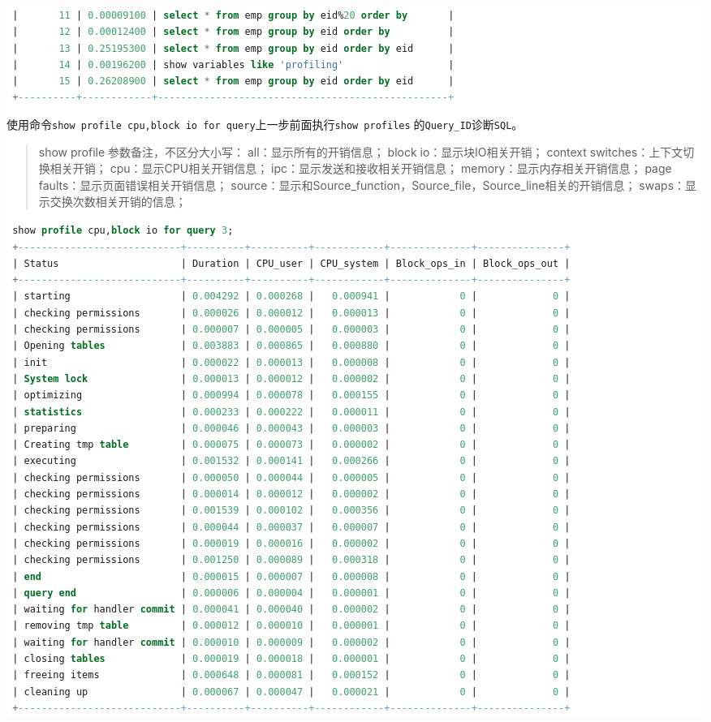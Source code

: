 ```sql
 |       11 | 0.00009100 | select * from emp group by eid%20 order by       |
 |       12 | 0.00012400 | select * from emp group by eid order by          |
 |       13 | 0.25195300 | select * from emp group by eid order by eid      |
 |       14 | 0.00196200 | show variables like 'profiling'                  |
 |       15 | 0.26208900 | select * from emp group by eid order by eid      |
 +----------+------------+--------------------------------------------------+
```

使用命令`show profile cpu,block io for query`上一步前面执行`show profiles` 的`Query_ID`诊断`SQL`。
> show profile 参数备注，不区分大小写：
all：显示所有的开销信息；
block io：显示块lO相关开销；
context switches：上下文切换相关开销；
cpu：显示CPU相关开销信息；
ipc：显示发送和接收相关开销信息；
memory：显示内存相关开销信息；
page faults：显示页面错误相关开销信息；
source：显示和Source_function，Source_file，Source_line相关的开销信息；
swaps：显示交换次数相关开销的信息；

```sql
 show profile cpu,block io for query 3;
 +----------------------------+----------+----------+------------+--------------+---------------+
 | Status                     | Duration | CPU_user | CPU_system | Block_ops_in | Block_ops_out |
 +----------------------------+----------+----------+------------+--------------+---------------+
 | starting                   | 0.004292 | 0.000268 |   0.000941 |            0 |             0 |
 | checking permissions       | 0.000026 | 0.000012 |   0.000013 |            0 |             0 |
 | checking permissions       | 0.000007 | 0.000005 |   0.000003 |            0 |             0 |
 | Opening tables             | 0.003883 | 0.000865 |   0.000880 |            0 |             0 |
 | init                       | 0.000022 | 0.000013 |   0.000008 |            0 |             0 |
 | System lock                | 0.000013 | 0.000012 |   0.000002 |            0 |             0 |
 | optimizing                 | 0.000994 | 0.000078 |   0.000155 |            0 |             0 |
 | statistics                 | 0.000233 | 0.000222 |   0.000011 |            0 |             0 |
 | preparing                  | 0.000046 | 0.000043 |   0.000003 |            0 |             0 |
 | Creating tmp table         | 0.000075 | 0.000073 |   0.000002 |            0 |             0 |
 | executing                  | 0.001532 | 0.000141 |   0.000266 |            0 |             0 |
 | checking permissions       | 0.000050 | 0.000044 |   0.000005 |            0 |             0 |
 | checking permissions       | 0.000014 | 0.000012 |   0.000002 |            0 |             0 |
 | checking permissions       | 0.001539 | 0.000102 |   0.000356 |            0 |             0 |
 | checking permissions       | 0.000044 | 0.000037 |   0.000007 |            0 |             0 |
 | checking permissions       | 0.000019 | 0.000016 |   0.000002 |            0 |             0 |
 | checking permissions       | 0.001250 | 0.000089 |   0.000318 |            0 |             0 |
 | end                        | 0.000015 | 0.000007 |   0.000008 |            0 |             0 |
 | query end                  | 0.000006 | 0.000004 |   0.000001 |            0 |             0 |
 | waiting for handler commit | 0.000041 | 0.000040 |   0.000002 |            0 |             0 |
 | removing tmp table         | 0.000012 | 0.000010 |   0.000001 |            0 |             0 |
 | waiting for handler commit | 0.000010 | 0.000009 |   0.000002 |            0 |             0 |
 | closing tables             | 0.000019 | 0.000018 |   0.000001 |            0 |             0 |
 | freeing items              | 0.000648 | 0.000081 |   0.000152 |            0 |             0 |
 | cleaning up                | 0.000067 | 0.000047 |   0.000021 |            0 |             0 |
 +----------------------------+----------+----------+------------+--------------+---------------+
```
